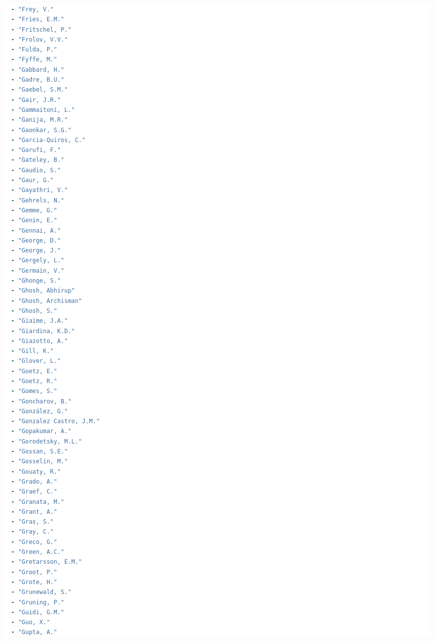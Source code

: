 ```yaml
  - "Frey, V."
  - "Fries, E.M."
  - "Fritschel, P."
  - "Frolov, V.V."
  - "Fulda, P."
  - "Fyffe, M."
  - "Gabbard, H."
  - "Gadre, B.U."
  - "Gaebel, S.M."
  - "Gair, J.R."
  - "Gammaitoni, L."
  - "Ganija, M.R."
  - "Gaonkar, S.G."
  - "Garcia-Quiros, C."
  - "Garufi, F."
  - "Gateley, B."
  - "Gaudio, S."
  - "Gaur, G."
  - "Gayathri, V."
  - "Gehrels, N."
  - "Gemme, G."
  - "Genin, E."
  - "Gennai, A."
  - "George, D."
  - "George, J."
  - "Gergely, L."
  - "Germain, V."
  - "Ghonge, S."
  - "Ghosh, Abhirup"
  - "Ghosh, Archisman"
  - "Ghosh, S."
  - "Giaime, J.A."
  - "Giardina, K.D."
  - "Giazotto, A."
  - "Gill, K."
  - "Glover, L."
  - "Goetz, E."
  - "Goetz, R."
  - "Gomes, S."
  - "Goncharov, B."
  - "González, G."
  - "Gonzalez Castro, J.M."
  - "Gopakumar, A."
  - "Gorodetsky, M.L."
  - "Gossan, S.E."
  - "Gosselin, M."
  - "Gouaty, R."
  - "Grado, A."
  - "Graef, C."
  - "Granata, M."
  - "Grant, A."
  - "Gras, S."
  - "Gray, C."
  - "Greco, G."
  - "Green, A.C."
  - "Gretarsson, E.M."
  - "Groot, P."
  - "Grote, H."
  - "Grunewald, S."
  - "Gruning, P."
  - "Guidi, G.M."
  - "Guo, X."
  - "Gupta, A."
```